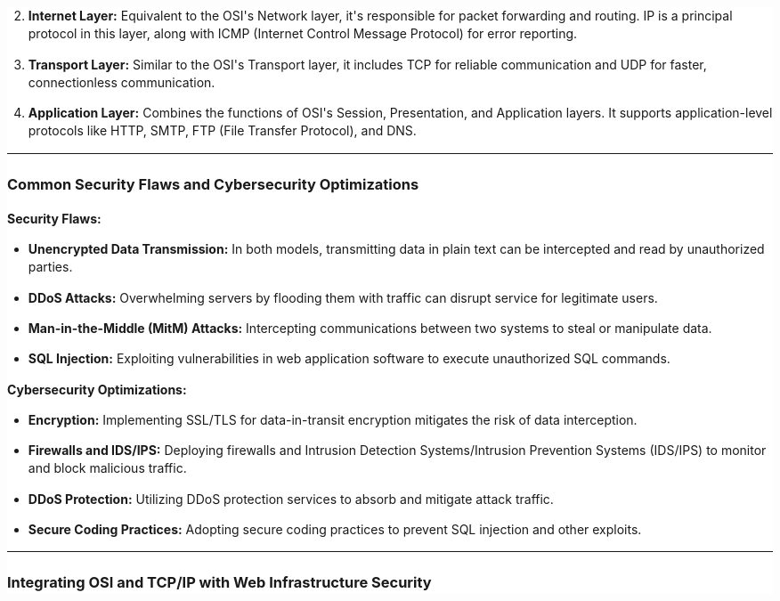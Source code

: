 2. **Internet Layer:**
Equivalent to the OSI's Network layer, it's responsible for packet forwarding and routing.
IP is a principal protocol in this layer, along with ICMP (Internet Control Message Protocol) for error
reporting.

3. **Transport Layer:**
Similar to the OSI's Transport layer, it includes TCP for reliable communication and UDP for faster,
connectionless communication.

4. **Application Layer:**
Combines the functions of OSI's Session, Presentation, and Application layers.
It supports application-level protocols like HTTP, SMTP, FTP (File Transfer Protocol), and DNS.


------------------------------------------------------------------------------------------------

### Common Security Flaws and Cybersecurity Optimizations

**Security Flaws:**

- **Unencrypted Data Transmission:**
In both models, transmitting data in plain text can be intercepted and read by unauthorized parties.

- **DDoS Attacks:**
Overwhelming servers by flooding them with traffic can disrupt service for legitimate users.

- **Man-in-the-Middle (MitM) Attacks:**
Intercepting communications between two systems to steal or manipulate data.

- **SQL Injection:**
Exploiting vulnerabilities in web application software to execute unauthorized SQL commands.


**Cybersecurity Optimizations:**

- **Encryption:**
Implementing SSL/TLS for data-in-transit encryption mitigates the risk of data interception.

- **Firewalls and IDS/IPS:**
Deploying firewalls and Intrusion Detection Systems/Intrusion Prevention Systems (IDS/IPS) to monitor and
block malicious traffic.

- **DDoS Protection:**
Utilizing DDoS protection services to absorb and mitigate attack traffic.

- **Secure Coding Practices:**
Adopting secure coding practices to prevent SQL injection and other exploits.


------------------------------------------------------------------------------------------------

### Integrating OSI and TCP/IP with Web Infrastructure Security
